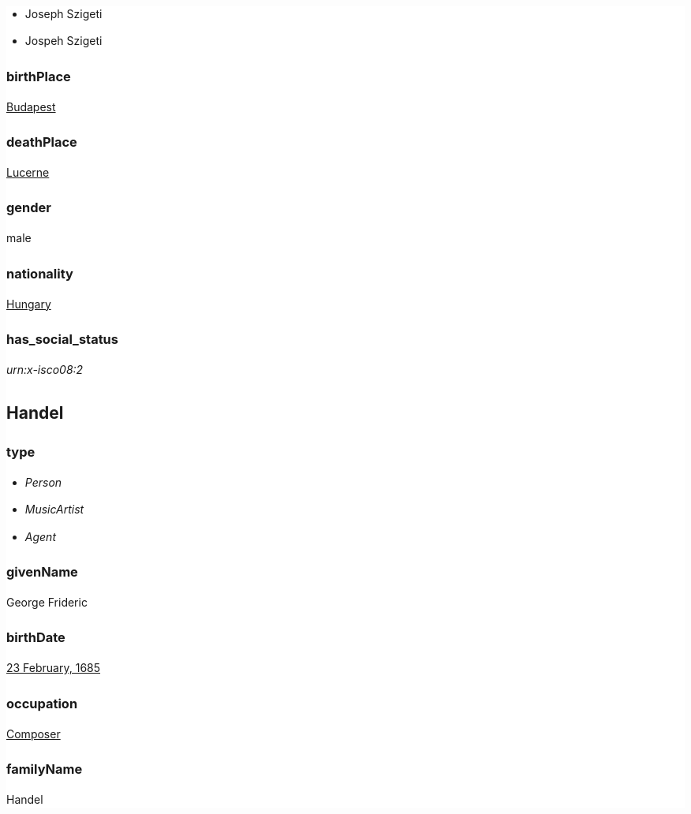  - Joseph Szigeti

 - Jospeh Szigeti

### birthPlace


[Budapest](#Budapest)

### deathPlace


[Lucerne](#Lucerne)

### gender


male

### nationality


[Hungary](#Hungary)

### has_social_status


*urn:x-isco08:2*

## Handel

### type

 - *Person*

 - *MusicArtist*

 - *Agent*

### givenName


George Frideric

### birthDate


[23 February, 1685](#23-February-1685)

### occupation


[Composer](#Composer)

### familyName


Handel
